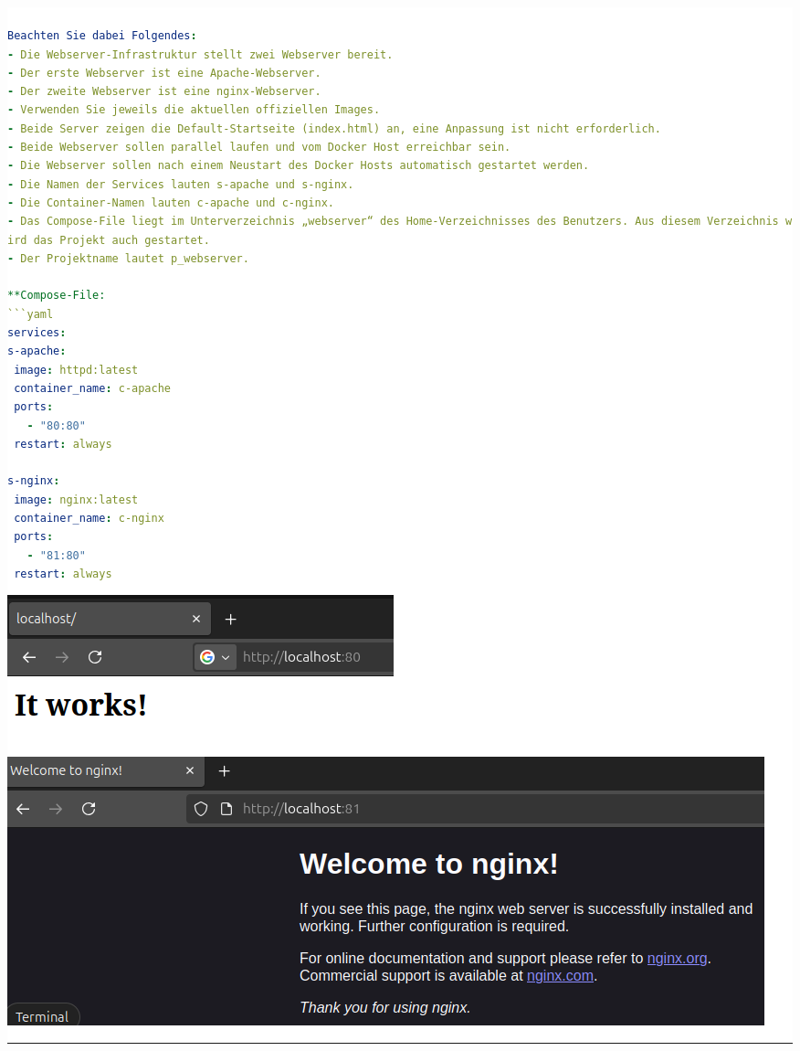    ```yaml

Beachten Sie dabei Folgendes:
- Die Webserver-Infrastruktur stellt zwei Webserver bereit.
- Der erste Webserver ist eine Apache-Webserver.
- Der zweite Webserver ist eine nginx-Webserver.
- Verwenden Sie jeweils die aktuellen offiziellen Images.
- Beide Server zeigen die Default-Startseite (index.html) an, eine Anpassung ist nicht erforderlich.
- Beide Webserver sollen parallel laufen und vom Docker Host erreichbar sein.
- Die Webserver sollen nach einem Neustart des Docker Hosts automatisch gestartet werden.  
- Die Namen der Services lauten s-apache und s-nginx.
- Die Container-Namen lauten c-apache und c-nginx.
- Das Compose-File liegt im Unterverzeichnis „webserver“ des Home-Verzeichnisses des Benutzers. Aus diesem Verzeichnis wird das Projekt auch gestartet.
- Der Projektname lautet p_webserver.

**Compose-File:
```yaml
services:
  s-apache:
    image: httpd:latest
    container_name: c-apache
    ports:
      - "80:80"
    restart: always

  s-nginx:
    image: nginx:latest
    container_name: c-nginx
    ports:
      - "81:80"
    restart: always
```
![4.4.1.png](img/4.4.1.png)![4.4.2.png](img/4.4.2.png)

---